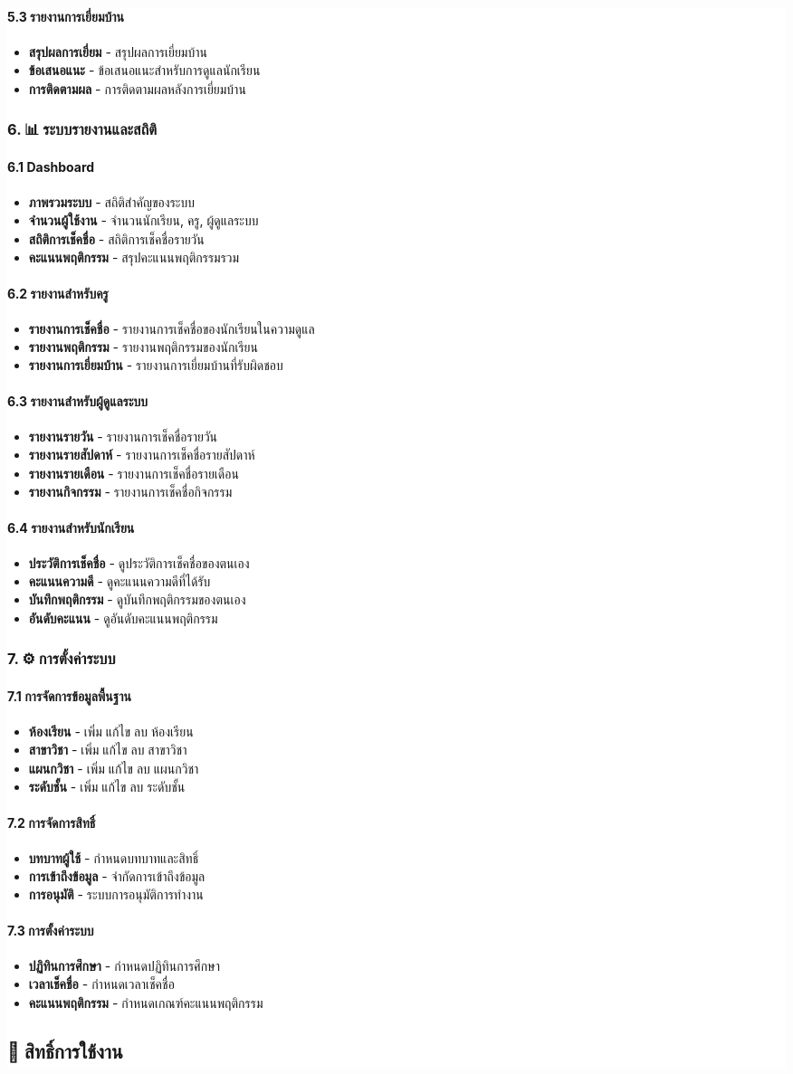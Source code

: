 #### 5.3 รายงานการเยี่ยมบ้าน
- **สรุปผลการเยี่ยม** - สรุปผลการเยี่ยมบ้าน
- **ข้อเสนอแนะ** - ข้อเสนอแนะสำหรับการดูแลนักเรียน
- **การติดตามผล** - การติดตามผลหลังการเยี่ยมบ้าน

### 6. 📊 ระบบรายงานและสถิติ

#### 6.1 Dashboard
- **ภาพรวมระบบ** - สถิติสำคัญของระบบ
- **จำนวนผู้ใช้งาน** - จำนวนนักเรียน, ครู, ผู้ดูแลระบบ
- **สถิติการเช็คชื่อ** - สถิติการเช็คชื่อรายวัน
- **คะแนนพฤติกรรม** - สรุปคะแนนพฤติกรรมรวม

#### 6.2 รายงานสำหรับครู
- **รายงานการเช็คชื่อ** - รายงานการเช็คชื่อของนักเรียนในความดูแล
- **รายงานพฤติกรรม** - รายงานพฤติกรรมของนักเรียน
- **รายงานการเยี่ยมบ้าน** - รายงานการเยี่ยมบ้านที่รับผิดชอบ

#### 6.3 รายงานสำหรับผู้ดูแลระบบ
- **รายงานรายวัน** - รายงานการเช็คชื่อรายวัน
- **รายงานรายสัปดาห์** - รายงานการเช็คชื่อรายสัปดาห์
- **รายงานรายเดือน** - รายงานการเช็คชื่อรายเดือน
- **รายงานกิจกรรม** - รายงานการเช็คชื่อกิจกรรม

#### 6.4 รายงานสำหรับนักเรียน
- **ประวัติการเช็คชื่อ** - ดูประวัติการเช็คชื่อของตนเอง
- **คะแนนความดี** - ดูคะแนนความดีที่ได้รับ
- **บันทึกพฤติกรรม** - ดูบันทึกพฤติกรรมของตนเอง
- **อันดับคะแนน** - ดูอันดับคะแนนพฤติกรรม

### 7. ⚙️ การตั้งค่าระบบ

#### 7.1 การจัดการข้อมูลพื้นฐาน
- **ห้องเรียน** - เพิ่ม แก้ไข ลบ ห้องเรียน
- **สาขาวิชา** - เพิ่ม แก้ไข ลบ สาขาวิชา
- **แผนกวิชา** - เพิ่ม แก้ไข ลบ แผนกวิชา
- **ระดับชั้น** - เพิ่ม แก้ไข ลบ ระดับชั้น

#### 7.2 การจัดการสิทธิ์
- **บทบาทผู้ใช้** - กำหนดบทบาทและสิทธิ์
- **การเข้าถึงข้อมูล** - จำกัดการเข้าถึงข้อมูล
- **การอนุมัติ** - ระบบการอนุมัติการทำงาน

#### 7.3 การตั้งค่าระบบ
- **ปฏิทินการศึกษา** - กำหนดปฏิทินการศึกษา
- **เวลาเช็คชื่อ** - กำหนดเวลาเช็คชื่อ
- **คะแนนพฤติกรรม** - กำหนดเกณฑ์คะแนนพฤติกรรม

## 🔐 สิทธิ์การใช้งาน
